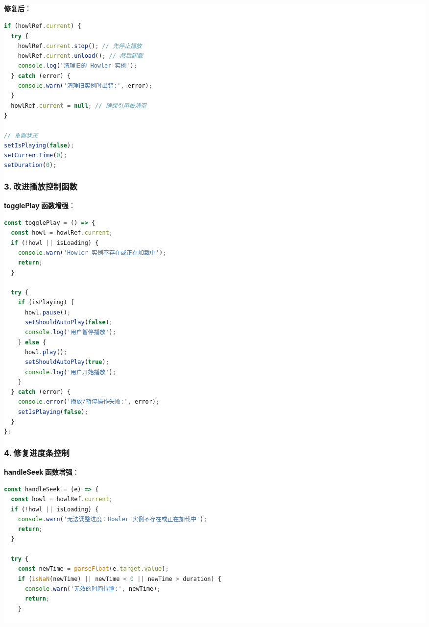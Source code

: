 **修复后**：
```javascript
if (howlRef.current) {
  try {
    howlRef.current.stop(); // 先停止播放
    howlRef.current.unload(); // 然后卸载
    console.log('清理旧的 Howler 实例');
  } catch (error) {
    console.warn('清理旧实例时出错:', error);
  }
  howlRef.current = null; // 确保引用被清空
}

// 重置状态
setIsPlaying(false);
setCurrentTime(0);
setDuration(0);
```

### 3. 改进播放控制函数

**togglePlay 函数增强**：
```javascript
const togglePlay = () => {
  const howl = howlRef.current;
  if (!howl || isLoading) {
    console.warn('Howler 实例不存在或正在加载中');
    return;
  }
  
  try {
    if (isPlaying) {
      howl.pause();
      setShouldAutoPlay(false);
      console.log('用户暂停播放');
    } else {
      howl.play();
      setShouldAutoPlay(true);
      console.log('用户开始播放');
    }
  } catch (error) {
    console.error('播放/暂停操作失败:', error);
    setIsPlaying(false);
  }
};
```

### 4. 修复进度条控制

**handleSeek 函数增强**：
```javascript
const handleSeek = (e) => {
  const howl = howlRef.current;
  if (!howl || isLoading) {
    console.warn('无法调整进度：Howler 实例不存在或正在加载中');
    return;
  }
  
  try {
    const newTime = parseFloat(e.target.value);
    if (isNaN(newTime) || newTime < 0 || newTime > duration) {
      console.warn('无效的时间位置:', newTime);
      return;
    }
    
```